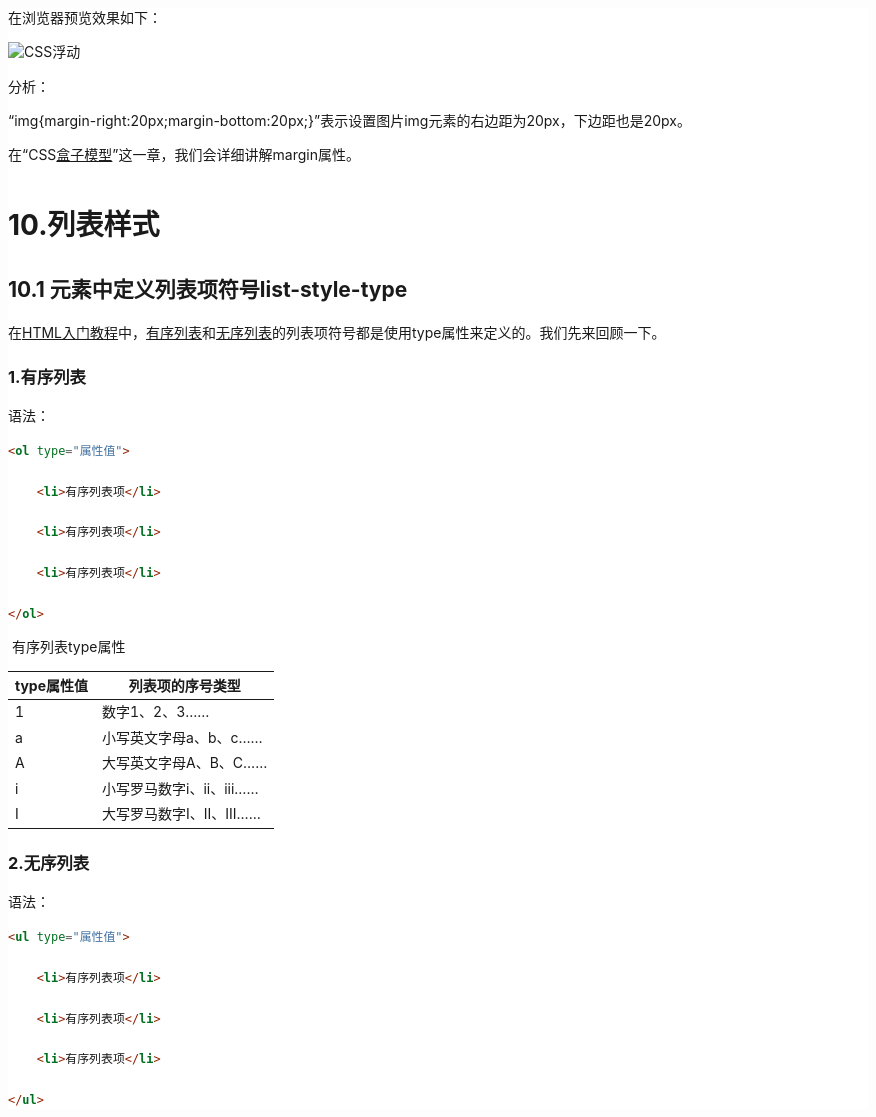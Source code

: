 在浏览器预览效果如下：

![CSS浮动](https://imgconvert.csdnimg.cn/aHR0cDovL3d3dy5sdnllc3R1ZHkuY29tL0FwcF9pbWFnZXMvbGVzc29uL2NqLzgtNS0zLnBuZw?x-oss-process=image/format,png)

分析：

“img{margin-right:20px;margin-bottom:20px;}”表示设置图片img元素的右边距为20px，下边距也是20px。

在“CSS[盒子模型](https://so.csdn.net/so/search?q=盒子模型&spm=1001.2101.3001.7020)”这一章，我们会详细讲解margin属性。

# 10.列表样式

## 10.1 **元素中定义列表项符号list-style-type**

在[HTML入门教程](http://www.lvyestudy.com/les_hj/html_list.aspx)中，[有序列表](http://www.lvyestudy.com/les_hj/hj_5.2.aspx)和[无序列表](http://www.lvyestudy.com/les_hj/hj_5.3.aspx)的列表项符号都是使用type属性来定义的。我们先来回顾一下。

### 1.**有序列表**

语法：

```html
<ol type="属性值">

    <li>有序列表项</li>

    <li>有序列表项</li>

    <li>有序列表项</li>

</ol>
```

​																		有序列表type属性

| type属性值 | 列表项的序号类型         |
| ---------- | ------------------------ |
| 1          | 数字1、2、3……            |
| a          | 小写英文字母a、b、c……    |
| A          | 大写英文字母A、B、C……    |
| i          | 小写罗马数字i、ii、iii…… |
| I          | 大写罗马数字I、II、III…… |

### 2.**无序列表**

语法：

```html
<ul type="属性值">

    <li>有序列表项</li>

    <li>有序列表项</li>

    <li>有序列表项</li>

</ul>
```
